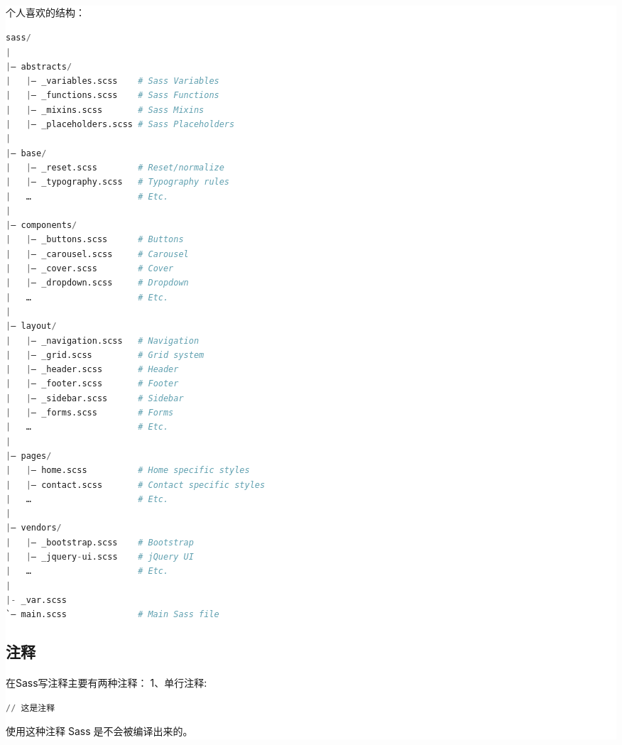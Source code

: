个人喜欢的结构：
``` python
sass/
|
|– abstracts/
|   |– _variables.scss    # Sass Variables
|   |– _functions.scss    # Sass Functions
|   |– _mixins.scss       # Sass Mixins
|   |– _placeholders.scss # Sass Placeholders
|
|– base/
|   |– _reset.scss        # Reset/normalize
|   |– _typography.scss   # Typography rules
|   …                     # Etc.
|
|– components/
|   |– _buttons.scss      # Buttons
|   |– _carousel.scss     # Carousel
|   |– _cover.scss        # Cover
|   |– _dropdown.scss     # Dropdown
|   …                     # Etc.
|
|– layout/
|   |– _navigation.scss   # Navigation
|   |– _grid.scss         # Grid system
|   |– _header.scss       # Header
|   |– _footer.scss       # Footer
|   |– _sidebar.scss      # Sidebar
|   |– _forms.scss        # Forms
|   …                     # Etc.
|
|– pages/
|   |– home.scss          # Home specific styles
|   |– contact.scss       # Contact specific styles
|   …                     # Etc.
|
|– vendors/
|   |– _bootstrap.scss    # Bootstrap
|   |– _jquery-ui.scss    # jQuery UI
|   …                     # Etc.
|
|- _var.scss
`– main.scss              # Main Sass file
``` 

## 注释

在Sass写注释主要有两种注释：
1、单行注释: 
``` python
// 这是注释
``` 
使用这种注释 Sass 是不会被编译出来的。
